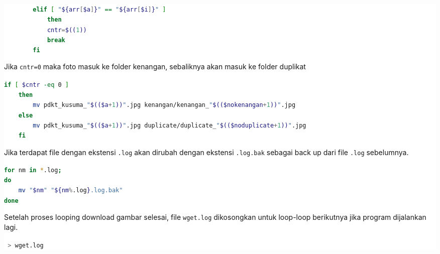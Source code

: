 ```bash
		elif [ "${arr[$a]}" == "${arr[$i]}" ]
			then
			cntr=$((1))
			break
		fi
```
Jika `cntr=0` maka foto masuk ke folder kenangan, sebaliknya akan masuk ke folder duplikat
```bash
if [ $cntr -eq 0 ]
	then
		mv pdkt_kusuma_"$(($a+1))".jpg kenangan/kenangan_"$(($nokenangan+1))".jpg
	else
		mv pdkt_kusuma_"$(($a+1))".jpg duplicate/duplicate_"$(($noduplicate+1))".jpg
	fi
```
Jika terdapat file dengan ekstensi `.log` akan dirubah dengan ekstensi `.log.bak` sebagai back up dari file `.log` sebelumnya.
```bash
for nm in *.log; 
do 
	mv "$nm" "${nm%.log}.log.bak"
done
```
Setelah proses looping download gambar selesai, file `wget.log` dikosongkan untuk loop-loop berikutnya jika program dijalankan lagi.
```bash
 > wget.log
 ```

